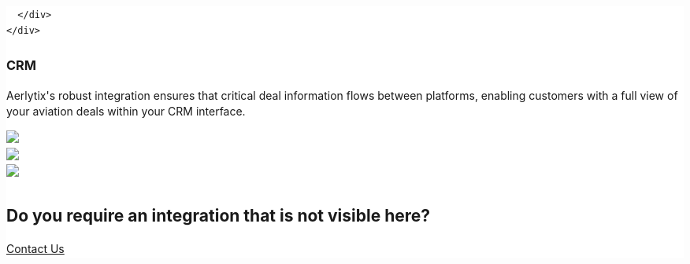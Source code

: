       </div>
    </div>
  </div>
</div>

</div>
</article>


<article class="px-5 py-5">
  <div class="container">
  <div data-cues="slideInUp">
  <h3 class="fw-bold mb-5">CRM</h3>
  <p class="mb-5">Aerlytix's robust integration ensures that critical deal information flows between platforms, enabling customers with a full view of your aviation deals within your CRM interface.</p>
  </div>
    <div class="row row-cols-1 row-cols-md-4 g-4" data-cues="slideInUp">  
      <div class="col">
        <div class="card">
          <div class="integrations__logo">
            <img src="/images/services/integrations/microsoft-dynamics-365-logo.png">
          </div>
          <!-- <div class="card-body">
            <h5>MS Dynamics</h5>
          </div> -->
        </div>
      </div>
      <div class="col">
        <div class="card">
          <div class="integrations__logo">
            <img style="width:45%" src="/images/services/integrations/salesforce-logo.png">
          </div>
        </div>
      </div>
      <div class="col">
        <div class="card">
          <div class="integrations__logo">
            <img src="/images/services/integrations/hubspot-logo.png">
          </div>
        </div>
      </div>
    </div>
  </div>
</article>

<article class="py-5 px-5 text-center">

<div class="container">
    <h2>Do you require an integration that is not visible here?</h2>
    <div class="col-lg-6 mx-auto">
      <div class="d-grid gap-2 d-sm-flex justify-content-sm-center">
        <a href="/company/contact-us" class="btn btn-outline-primary gap-3">Contact Us</a>
      </div>
    </div>
  </div>

</article>

